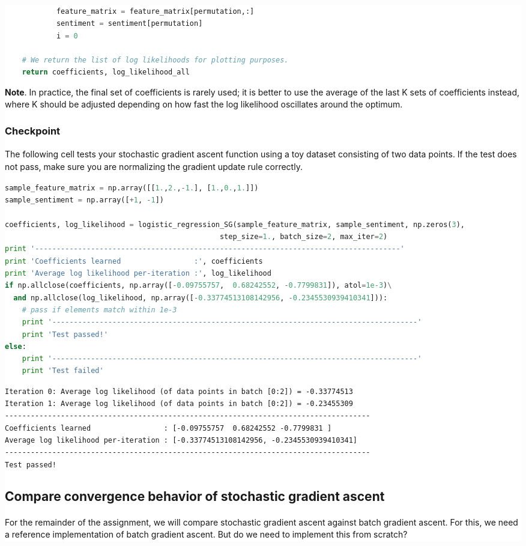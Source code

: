 ```python
            feature_matrix = feature_matrix[permutation,:]
            sentiment = sentiment[permutation]
            i = 0
                
    # We return the list of log likelihoods for plotting purposes.
    return coefficients, log_likelihood_all
```

**Note**. In practice, the final set of coefficients is rarely used; it is better to use the average of the last K sets of coefficients instead, where K should be adjusted depending on how fast the log likelihood oscillates around the optimum.

### Checkpoint


The following cell tests your stochastic gradient ascent function using a toy dataset consisting of two data points. If the test does not pass, make sure you are normalizing the gradient update rule correctly.


```python
sample_feature_matrix = np.array([[1.,2.,-1.], [1.,0.,1.]])
sample_sentiment = np.array([+1, -1])

coefficients, log_likelihood = logistic_regression_SG(sample_feature_matrix, sample_sentiment, np.zeros(3),
                                                  step_size=1., batch_size=2, max_iter=2)
print '-------------------------------------------------------------------------------------'
print 'Coefficients learned                 :', coefficients
print 'Average log likelihood per-iteration :', log_likelihood
if np.allclose(coefficients, np.array([-0.09755757,  0.68242552, -0.7799831]), atol=1e-3)\
  and np.allclose(log_likelihood, np.array([-0.33774513108142956, -0.2345530939410341])):
    # pass if elements match within 1e-3
    print '-------------------------------------------------------------------------------------'
    print 'Test passed!'
else:
    print '-------------------------------------------------------------------------------------'
    print 'Test failed'
```

    Iteration 0: Average log likelihood (of data points in batch [0:2]) = -0.33774513
    Iteration 1: Average log likelihood (of data points in batch [0:2]) = -0.23455309
    -------------------------------------------------------------------------------------
    Coefficients learned                 : [-0.09755757  0.68242552 -0.7799831 ]
    Average log likelihood per-iteration : [-0.33774513108142956, -0.2345530939410341]
    -------------------------------------------------------------------------------------
    Test passed!
    

## Compare convergence behavior of stochastic gradient ascent

For the remainder of the assignment, we will compare stochastic gradient ascent against batch gradient ascent. For this, we need a reference implementation of batch gradient ascent. But do we need to implement this from scratch?
